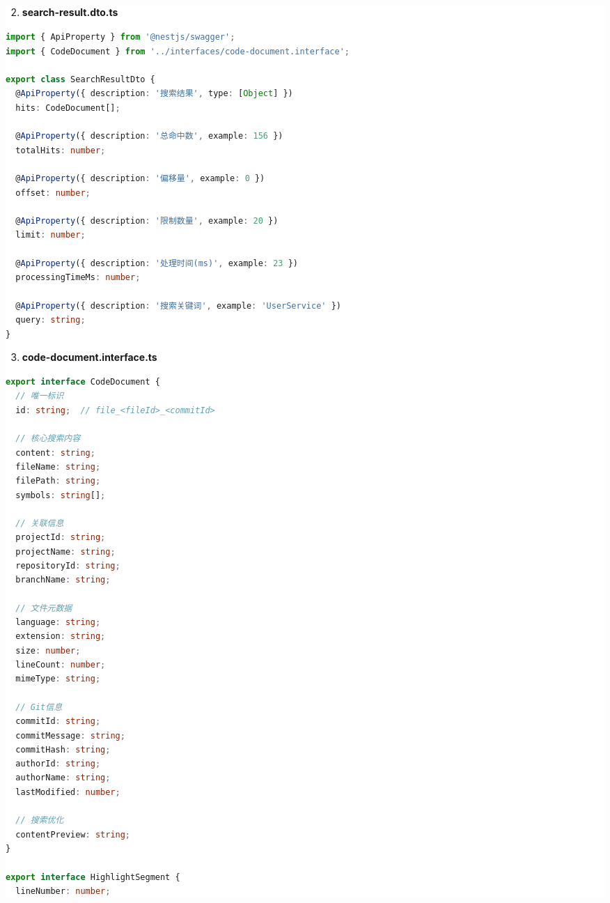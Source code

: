 2. **search-result.dto.ts**
```typescript
import { ApiProperty } from '@nestjs/swagger';
import { CodeDocument } from '../interfaces/code-document.interface';

export class SearchResultDto {
  @ApiProperty({ description: '搜索结果', type: [Object] })
  hits: CodeDocument[];

  @ApiProperty({ description: '总命中数', example: 156 })
  totalHits: number;

  @ApiProperty({ description: '偏移量', example: 0 })
  offset: number;

  @ApiProperty({ description: '限制数量', example: 20 })
  limit: number;

  @ApiProperty({ description: '处理时间(ms)', example: 23 })
  processingTimeMs: number;

  @ApiProperty({ description: '搜索关键词', example: 'UserService' })
  query: string;
}
```

3. **code-document.interface.ts**
```typescript
export interface CodeDocument {
  // 唯一标识
  id: string;  // file_<fileId>_<commitId>

  // 核心搜索内容
  content: string;
  fileName: string;
  filePath: string;
  symbols: string[];

  // 关联信息
  projectId: string;
  projectName: string;
  repositoryId: string;
  branchName: string;

  // 文件元数据
  language: string;
  extension: string;
  size: number;
  lineCount: number;
  mimeType: string;

  // Git信息
  commitId: string;
  commitMessage: string;
  commitHash: string;
  authorId: string;
  authorName: string;
  lastModified: number;

  // 搜索优化
  contentPreview: string;
}

export interface HighlightSegment {
  lineNumber: number;
```